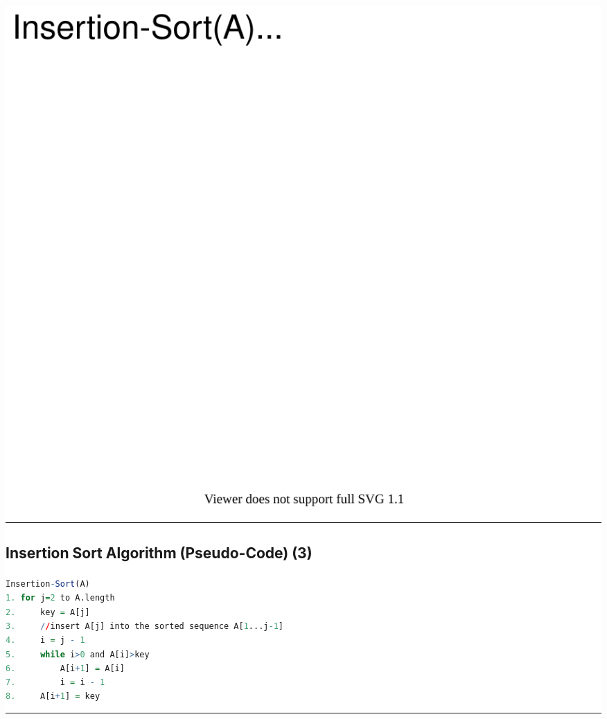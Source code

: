 ![alt:"insertion sort algorithm" height:550px center](assets/ce100-week-1-intro-ins_sort_2.drawio.svg)

---

## Insertion Sort Algorithm (Pseudo-Code) (3)

```r
Insertion-Sort(A)
1. for j=2 to A.length
2.     key = A[j]
3.     //insert A[j] into the sorted sequence A[1...j-1]
4.     i = j - 1
5.     while i>0 and A[i]>key
6.         A[i+1] = A[i]
7.         i = i - 1
8.     A[i+1] = key
```

---